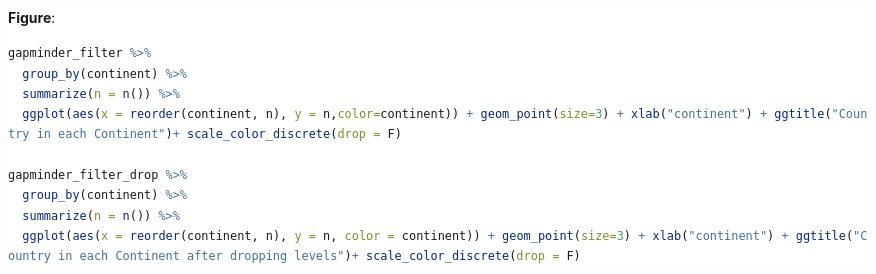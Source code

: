 __Figure__:


```r
gapminder_filter %>% 
  group_by(continent) %>% 
  summarize(n = n()) %>% 
  ggplot(aes(x = reorder(continent, n), y = n,color=continent)) + geom_point(size=3) + xlab("continent") + ggtitle("Country in each Continent")+ scale_color_discrete(drop = F)

gapminder_filter_drop %>% 
  group_by(continent) %>% 
  summarize(n = n()) %>% 
  ggplot(aes(x = reorder(continent, n), y = n, color = continent)) + geom_point(size=3) + xlab("continent") + ggtitle("Country in each Continent after dropping levels")+ scale_color_discrete(drop = F)
```

